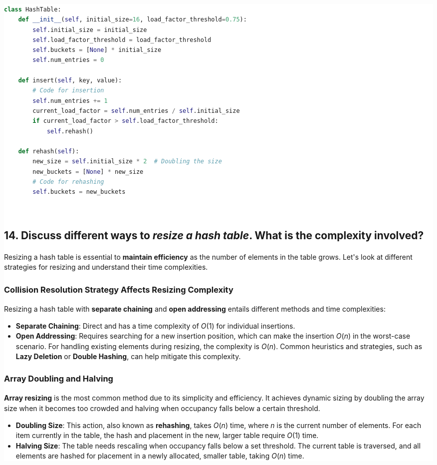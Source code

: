 ```python
class HashTable:
    def __init__(self, initial_size=16, load_factor_threshold=0.75):
        self.initial_size = initial_size
        self.load_factor_threshold = load_factor_threshold
        self.buckets = [None] * initial_size
        self.num_entries = 0

    def insert(self, key, value):
        # Code for insertion
        self.num_entries += 1
        current_load_factor = self.num_entries / self.initial_size
        if current_load_factor > self.load_factor_threshold:
            self.rehash()

    def rehash(self):
        new_size = self.initial_size * 2  # Doubling the size
        new_buckets = [None] * new_size
        # Code for rehashing
        self.buckets = new_buckets
```
<br>

## 14. Discuss different ways to _resize a hash table_. What is the complexity involved?

Resizing a hash table is essential to **maintain efficiency** as the number of elements in the table grows. Let's look at different strategies for resizing and understand their time complexities.

### Collision Resolution Strategy Affects Resizing Complexity

Resizing a hash table with **separate chaining** and **open addressing** entails different methods and time complexities:

- **Separate Chaining**: Direct and has a time complexity of $O(1)$ for individual insertions.
- **Open Addressing**: Requires searching for a new insertion position, which can make the insertion $O(n)$ in the worst-case scenario. For handling existing elements during resizing, the complexity is $O(n)$. Common heuristics and strategies, such as **Lazy Deletion** or **Double Hashing**, can help mitigate this complexity.

### Array Doubling and Halving

**Array resizing** is the most common method due to its simplicity and efficiency. It achieves dynamic sizing by doubling the array size when it becomes too crowded and halving when occupancy falls below a certain threshold.

- **Doubling Size**: This action, also known as **rehashing**, takes $O(n)$ time, where $n$ is the current number of elements. For each item currently in the table, the hash and placement in the new, larger table require $O(1)$ time.
- **Halving Size**: The table needs rescaling when occupancy falls below a set threshold. The current table is traversed, and all elements are hashed for placement in a newly allocated, smaller table, taking $O(n)$ time.
